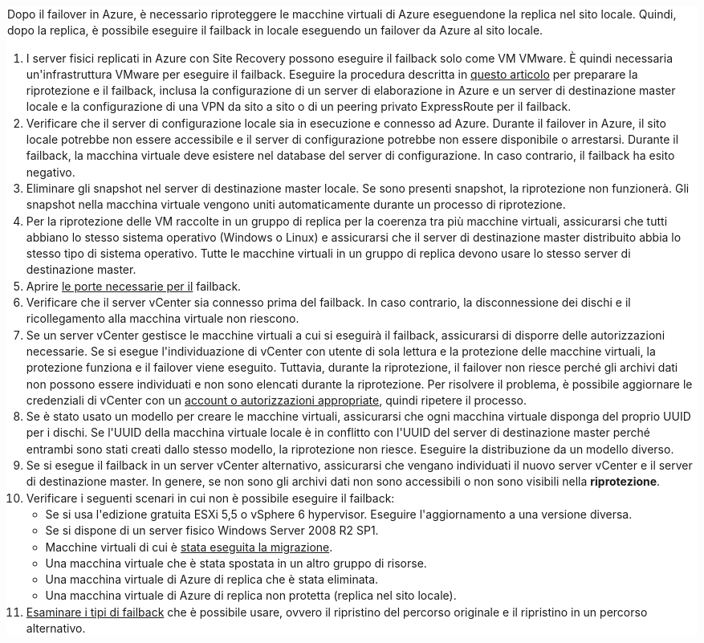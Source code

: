 Dopo il failover in Azure, è necessario riproteggere le macchine virtuali di Azure eseguendone la replica nel sito locale. Quindi, dopo la replica, è possibile eseguire il failback in locale eseguendo un failover da Azure al sito locale.

1. I server fisici replicati in Azure con Site Recovery possono eseguire il failback solo come VM VMware. È quindi necessaria un'infrastruttura VMware per eseguire il failback. Eseguire la procedura descritta in [questo articolo](vmware-azure-prepare-failback.md) per preparare la riprotezione e il failback, inclusa la configurazione di un server di elaborazione in Azure e un server di destinazione master locale e la configurazione di una VPN da sito a sito o di un peering privato ExpressRoute per il failback.
2. Verificare che il server di configurazione locale sia in esecuzione e connesso ad Azure. Durante il failover in Azure, il sito locale potrebbe non essere accessibile e il server di configurazione potrebbe non essere disponibile o arrestarsi. Durante il failback, la macchina virtuale deve esistere nel database del server di configurazione. In caso contrario, il failback ha esito negativo.
3. Eliminare gli snapshot nel server di destinazione master locale. Se sono presenti snapshot, la riprotezione non funzionerà.  Gli snapshot nella macchina virtuale vengono uniti automaticamente durante un processo di riprotezione.
4. Per la riprotezione delle VM raccolte in un gruppo di replica per la coerenza tra più macchine virtuali, assicurarsi che tutti abbiano lo stesso sistema operativo (Windows o Linux) e assicurarsi che il server di destinazione master distribuito abbia lo stesso tipo di sistema operativo. Tutte le macchine virtuali in un gruppo di replica devono usare lo stesso server di destinazione master.
5. Aprire [le porte necessarie per il](vmware-azure-prepare-failback.md#ports-for-reprotectionfailback) failback.
6. Verificare che il server vCenter sia connesso prima del failback. In caso contrario, la disconnessione dei dischi e il ricollegamento alla macchina virtuale non riescono.
7. Se un server vCenter gestisce le macchine virtuali a cui si eseguirà il failback, assicurarsi di disporre delle autorizzazioni necessarie. Se si esegue l'individuazione di vCenter con utente di sola lettura e la protezione delle macchine virtuali, la protezione funziona e il failover viene eseguito. Tuttavia, durante la riprotezione, il failover non riesce perché gli archivi dati non possono essere individuati e non sono elencati durante la riprotezione. Per risolvere il problema, è possibile aggiornare le credenziali di vCenter con un [account o autorizzazioni appropriate](vmware-azure-tutorial-prepare-on-premises.md#prepare-an-account-for-automatic-discovery), quindi ripetere il processo. 
8. Se è stato usato un modello per creare le macchine virtuali, assicurarsi che ogni macchina virtuale disponga del proprio UUID per i dischi. Se l'UUID della macchina virtuale locale è in conflitto con l'UUID del server di destinazione master perché entrambi sono stati creati dallo stesso modello, la riprotezione non riesce. Eseguire la distribuzione da un modello diverso.
9. Se si esegue il failback in un server vCenter alternativo, assicurarsi che vengano individuati il nuovo server vCenter e il server di destinazione master. In genere, se non sono gli archivi dati non sono accessibili o non sono visibili nella **riprotezione**.
10. Verificare i seguenti scenari in cui non è possibile eseguire il failback:
    - Se si usa l'edizione gratuita ESXi 5,5 o vSphere 6 hypervisor. Eseguire l'aggiornamento a una versione diversa.
    - Se si dispone di un server fisico Windows Server 2008 R2 SP1.
    - Macchine virtuali di cui è [stata eseguita la migrazione](migrate-overview.md#what-do-we-mean-by-migration).
    - Una macchina virtuale che è stata spostata in un altro gruppo di risorse.
    - Una macchina virtuale di Azure di replica che è stata eliminata.
    - Una macchina virtuale di Azure di replica non protetta (replica nel sito locale).
10. [Esaminare i tipi di failback](concepts-types-of-failback.md) che è possibile usare, ovvero il ripristino del percorso originale e il ripristino in un percorso alternativo.
